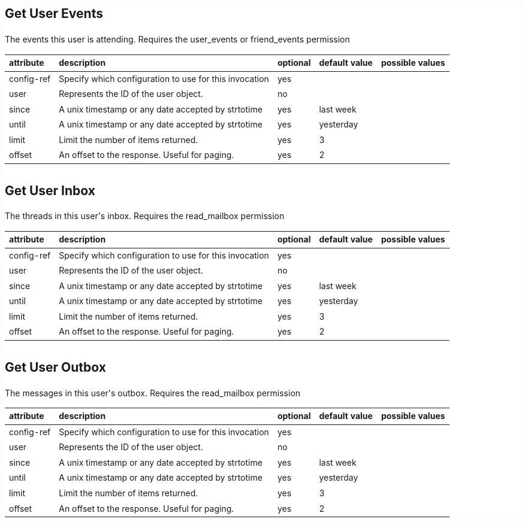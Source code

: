 

Get User Events
---------------

The events this user is attending. Requires the user_events or friend_events permission

| attribute | description | optional | default value | possible values |
|:-----------|:-----------|:---------|:--------------|:----------------|
|config-ref|Specify which configuration to use for this invocation|yes||
|user|Represents the ID of the user object.|no||
|since|A unix timestamp or any date accepted by strtotime|yes|last week|
|until|A unix timestamp or any date accepted by strtotime|yes|yesterday|
|limit|Limit the number of items returned.|yes|3|
|offset|An offset to the response. Useful for paging.|yes|2|



Get User Inbox
--------------

The threads in this user's inbox. Requires the read_mailbox permission

| attribute | description | optional | default value | possible values |
|:-----------|:-----------|:---------|:--------------|:----------------|
|config-ref|Specify which configuration to use for this invocation|yes||
|user|Represents the ID of the user object.|no||
|since|A unix timestamp or any date accepted by strtotime|yes|last week|
|until|A unix timestamp or any date accepted by strtotime|yes|yesterday|
|limit|Limit the number of items returned.|yes|3|
|offset|An offset to the response. Useful for paging.|yes|2|



Get User Outbox
---------------

The messages in this user's outbox. Requires the read_mailbox permission

| attribute | description | optional | default value | possible values |
|:-----------|:-----------|:---------|:--------------|:----------------|
|config-ref|Specify which configuration to use for this invocation|yes||
|user|Represents the ID of the user object.|no||
|since|A unix timestamp or any date accepted by strtotime|yes|last week|
|until|A unix timestamp or any date accepted by strtotime|yes|yesterday|
|limit|Limit the number of items returned.|yes|3|
|offset|An offset to the response. Useful for paging.|yes|2|
